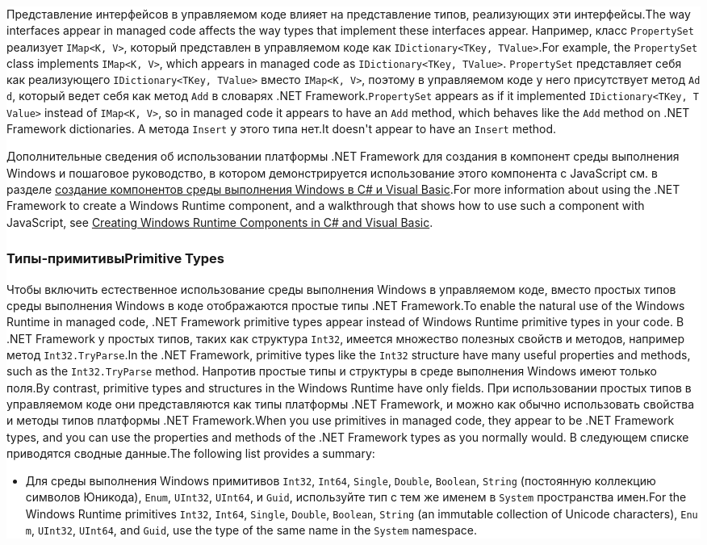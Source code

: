 <span data-ttu-id="b9ef5-163">Представление интерфейсов в управляемом коде влияет на представление типов, реализующих эти интерфейсы.</span><span class="sxs-lookup"><span data-stu-id="b9ef5-163">The way interfaces appear in managed code affects the way types that implement these interfaces appear.</span></span> <span data-ttu-id="b9ef5-164">Например, класс `PropertySet` реализует `IMap<K, V>`, который представлен в управляемом коде как `IDictionary<TKey, TValue>`.</span><span class="sxs-lookup"><span data-stu-id="b9ef5-164">For example, the `PropertySet` class implements `IMap<K, V>`, which appears in managed code as `IDictionary<TKey, TValue>`.</span></span> <span data-ttu-id="b9ef5-165">`PropertySet` представляет себя как реализующего `IDictionary<TKey, TValue>` вместо `IMap<K, V>`, поэтому в управляемом коде у него присутствует метод `Add`, который ведет себя как метод `Add` в словарях .NET Framework.</span><span class="sxs-lookup"><span data-stu-id="b9ef5-165">`PropertySet` appears as if it implemented `IDictionary<TKey, TValue>` instead of `IMap<K, V>`, so in managed code it appears to have an `Add` method, which behaves like the `Add` method on .NET Framework dictionaries.</span></span> <span data-ttu-id="b9ef5-166">А метода `Insert` у этого типа нет.</span><span class="sxs-lookup"><span data-stu-id="b9ef5-166">It doesn't appear to have an `Insert` method.</span></span>

 <span data-ttu-id="b9ef5-167">Дополнительные сведения об использовании платформы .NET Framework для создания в компонент среды выполнения Windows и пошаговое руководство, в котором демонстрируется использование этого компонента с JavaScript см. в разделе [создание компонентов среды выполнения Windows в C# и Visual Basic](/windows/uwp/winrt-components/creating-windows-runtime-components-in-csharp-and-visual-basic).</span><span class="sxs-lookup"><span data-stu-id="b9ef5-167">For more information about using the .NET Framework to create a Windows Runtime component, and a walkthrough that shows how to use such a component with JavaScript, see [Creating Windows Runtime Components in C# and Visual Basic](/windows/uwp/winrt-components/creating-windows-runtime-components-in-csharp-and-visual-basic).</span></span>

### <a name="primitive-types"></a><span data-ttu-id="b9ef5-168">Типы-примитивы</span><span class="sxs-lookup"><span data-stu-id="b9ef5-168">Primitive Types</span></span>
 <span data-ttu-id="b9ef5-169">Чтобы включить естественное использование среды выполнения Windows в управляемом коде, вместо простых типов среды выполнения Windows в коде отображаются простые типы .NET Framework.</span><span class="sxs-lookup"><span data-stu-id="b9ef5-169">To enable the natural use of the Windows Runtime in managed code, .NET Framework primitive types appear instead of Windows Runtime primitive types in your code.</span></span> <span data-ttu-id="b9ef5-170">В .NET Framework у простых типов, таких как структура `Int32`, имеется множество полезных свойств и методов, например метод `Int32.TryParse`.</span><span class="sxs-lookup"><span data-stu-id="b9ef5-170">In the .NET Framework, primitive types like the `Int32` structure have many useful properties and methods, such as the `Int32.TryParse` method.</span></span> <span data-ttu-id="b9ef5-171">Напротив простые типы и структуры в среде выполнения Windows имеют только поля.</span><span class="sxs-lookup"><span data-stu-id="b9ef5-171">By contrast, primitive types and structures in the Windows Runtime have only fields.</span></span> <span data-ttu-id="b9ef5-172">При использовании простых типов в управляемом коде они представляются как типы платформы .NET Framework, и можно как обычно использовать свойства и методы типов платформы .NET Framework.</span><span class="sxs-lookup"><span data-stu-id="b9ef5-172">When you use primitives in managed code, they appear to be .NET Framework types, and you can use the properties and methods of the .NET Framework types as you normally would.</span></span> <span data-ttu-id="b9ef5-173">В следующем списке приводятся сводные данные.</span><span class="sxs-lookup"><span data-stu-id="b9ef5-173">The following list provides a summary:</span></span>

- <span data-ttu-id="b9ef5-174">Для среды выполнения Windows примитивов `Int32`, `Int64`, `Single`, `Double`, `Boolean`, `String` (постоянную коллекцию символов Юникода), `Enum`, `UInt32`, `UInt64`, и `Guid`, используйте тип с тем же именем в `System` пространства имен.</span><span class="sxs-lookup"><span data-stu-id="b9ef5-174">For the Windows Runtime primitives `Int32`, `Int64`, `Single`, `Double`, `Boolean`, `String` (an immutable collection of Unicode characters), `Enum`, `UInt32`, `UInt64`, and `Guid`, use the type of the same name in the `System` namespace.</span></span>
